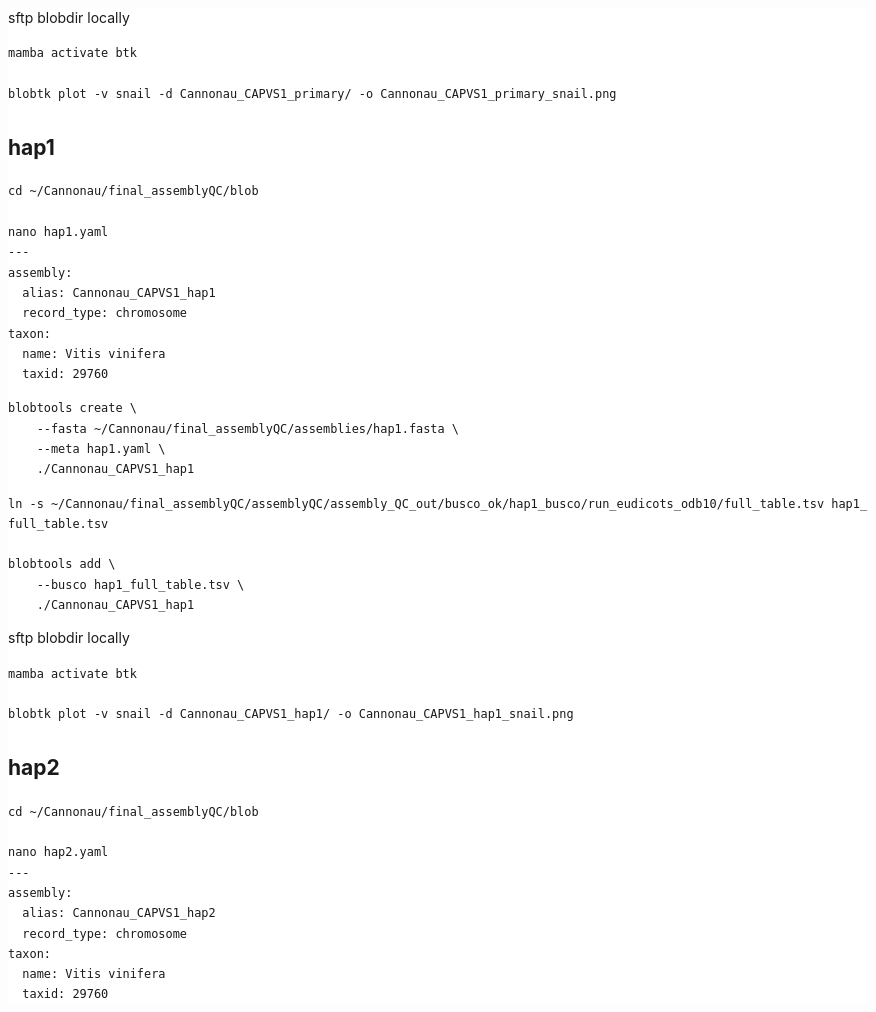sftp blobdir locally

```
mamba activate btk

blobtk plot -v snail -d Cannonau_CAPVS1_primary/ -o Cannonau_CAPVS1_primary_snail.png
```

## hap1

```
cd ~/Cannonau/final_assemblyQC/blob

nano hap1.yaml
---
assembly:
  alias: Cannonau_CAPVS1_hap1
  record_type: chromosome
taxon:
  name: Vitis vinifera
  taxid: 29760
```

```
blobtools create \
    --fasta ~/Cannonau/final_assemblyQC/assemblies/hap1.fasta \
    --meta hap1.yaml \
    ./Cannonau_CAPVS1_hap1
```

```
ln -s ~/Cannonau/final_assemblyQC/assemblyQC/assembly_QC_out/busco_ok/hap1_busco/run_eudicots_odb10/full_table.tsv hap1_full_table.tsv

blobtools add \
    --busco hap1_full_table.tsv \
    ./Cannonau_CAPVS1_hap1
```


sftp blobdir locally

```
mamba activate btk

blobtk plot -v snail -d Cannonau_CAPVS1_hap1/ -o Cannonau_CAPVS1_hap1_snail.png
```

## hap2

```
cd ~/Cannonau/final_assemblyQC/blob

nano hap2.yaml
---
assembly:
  alias: Cannonau_CAPVS1_hap2
  record_type: chromosome
taxon:
  name: Vitis vinifera
  taxid: 29760
```
